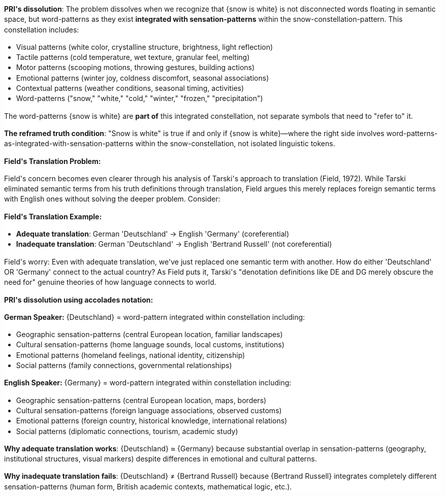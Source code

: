 **PRI's dissolution**: The problem dissolves when we recognize that {snow is white} is not disconnected words floating in semantic space, but word-patterns as they exist **integrated with sensation-patterns** within the snow-constellation-pattern. This constellation includes:

* Visual patterns (white color, crystalline structure, brightness, light reflection)
* Tactile patterns (cold temperature, wet texture, granular feel, melting)
* Motor patterns (scooping motions, throwing gestures, building actions)
* Emotional patterns (winter joy, coldness discomfort, seasonal associations)
* Contextual patterns (weather conditions, seasonal timing, activities)
* Word-patterns ("snow," "white," "cold," "winter," "frozen," "precipitation")

The word-patterns {snow is white} are **part of** this integrated constellation, not separate symbols that need to "refer to" it.

**The reframed truth condition**: "Snow is white" is true if and only if {snow is white}—where the right side involves word-patterns-as-integrated-with-sensation-patterns within the snow-constellation, not isolated linguistic tokens.

**Field's Translation Problem:**

Field's concern becomes even clearer through his analysis of Tarski's approach to translation (Field, 1972). While Tarski eliminated semantic terms from his truth definitions through translation, Field argues this merely replaces foreign semantic terms with English ones without solving the deeper problem. Consider:

**Field's Translation Example:**

* **Adequate translation**: German 'Deutschland' → English 'Germany' (coreferential)
* **Inadequate translation**: German 'Deutschland' → English 'Bertrand Russell' (not coreferential)

Field's worry: Even with adequate translation, we've just replaced one semantic term with another. How do either 'Deutschland' OR 'Germany' connect to the actual country? As Field puts it, Tarski's "denotation definitions like DE and DG merely obscure the need for" genuine theories of how language connects to world.

**PRI's dissolution using accolades notation:**

**German Speaker:** {Deutschland} = word-pattern integrated within constellation including:

* Geographic sensation-patterns (central European location, familiar landscapes)
* Cultural sensation-patterns (home language sounds, local customs, institutions)
* Emotional patterns (homeland feelings, national identity, citizenship)
* Social patterns (family connections, governmental relationships)

**English Speaker:** {Germany} = word-pattern integrated within constellation including:

* Geographic sensation-patterns (central European location, maps, borders)
* Cultural sensation-patterns (foreign language associations, observed customs)
* Emotional patterns (foreign country, historical knowledge, international relations)
* Social patterns (diplomatic connections, tourism, academic study)

**Why adequate translation works**: {Deutschland} ≈ {Germany} because substantial overlap in sensation-patterns (geography, institutional structures, visual markers) despite differences in emotional and cultural patterns.

**Why inadequate translation fails**: {Deutschland} ≠ {Bertrand Russell} because {Bertrand Russell} integrates completely different sensation-patterns (human form, British academic contexts, mathematical logic, etc.).
